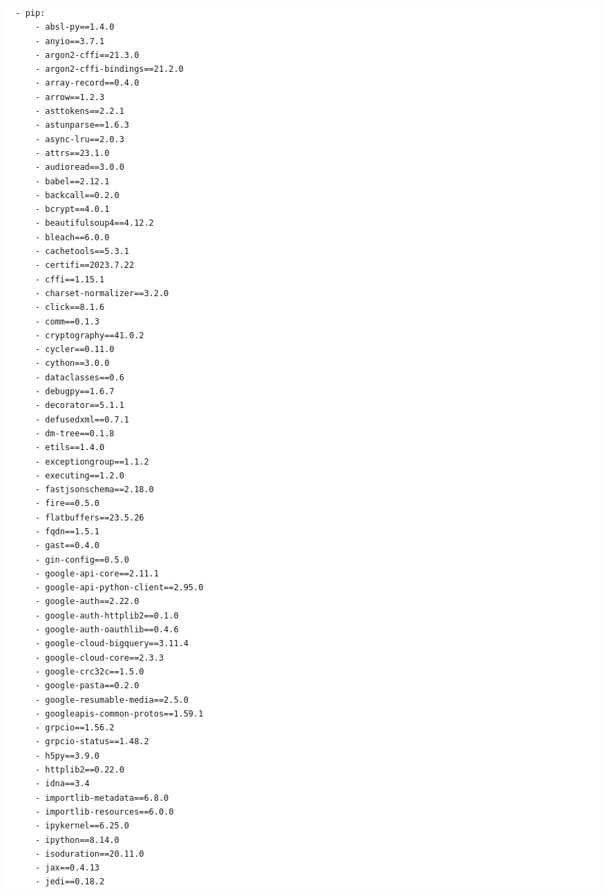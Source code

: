 ```
  - pip:
      - absl-py==1.4.0
      - anyio==3.7.1
      - argon2-cffi==21.3.0
      - argon2-cffi-bindings==21.2.0
      - array-record==0.4.0
      - arrow==1.2.3
      - asttokens==2.2.1
      - astunparse==1.6.3
      - async-lru==2.0.3
      - attrs==23.1.0
      - audioread==3.0.0
      - babel==2.12.1
      - backcall==0.2.0
      - bcrypt==4.0.1
      - beautifulsoup4==4.12.2
      - bleach==6.0.0
      - cachetools==5.3.1
      - certifi==2023.7.22
      - cffi==1.15.1
      - charset-normalizer==3.2.0
      - click==8.1.6
      - comm==0.1.3
      - cryptography==41.0.2
      - cycler==0.11.0
      - cython==3.0.0
      - dataclasses==0.6
      - debugpy==1.6.7
      - decorator==5.1.1
      - defusedxml==0.7.1
      - dm-tree==0.1.8
      - etils==1.4.0
      - exceptiongroup==1.1.2
      - executing==1.2.0
      - fastjsonschema==2.18.0
      - fire==0.5.0
      - flatbuffers==23.5.26
      - fqdn==1.5.1
      - gast==0.4.0
      - gin-config==0.5.0
      - google-api-core==2.11.1
      - google-api-python-client==2.95.0
      - google-auth==2.22.0
      - google-auth-httplib2==0.1.0
      - google-auth-oauthlib==0.4.6
      - google-cloud-bigquery==3.11.4
      - google-cloud-core==2.3.3
      - google-crc32c==1.5.0
      - google-pasta==0.2.0
      - google-resumable-media==2.5.0
      - googleapis-common-protos==1.59.1
      - grpcio==1.56.2
      - grpcio-status==1.48.2
      - h5py==3.9.0
      - httplib2==0.22.0
      - idna==3.4
      - importlib-metadata==6.8.0
      - importlib-resources==6.0.0
      - ipykernel==6.25.0
      - ipython==8.14.0
      - isoduration==20.11.0
      - jax==0.4.13
      - jedi==0.18.2
```